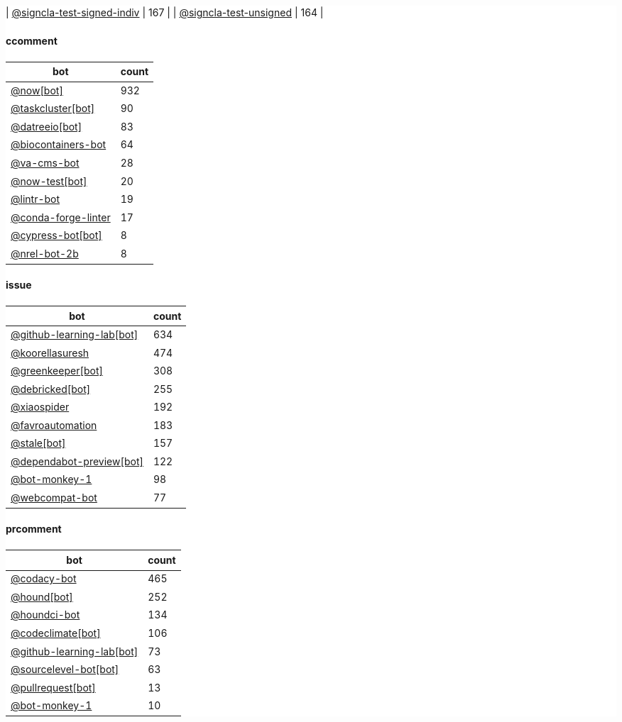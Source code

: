 | [@signcla-test-signed-indiv](https://github.com/signcla-test-signed-indiv) | 167 |
| [@signcla-test-unsigned](https://github.com/signcla-test-unsigned) | 164 |

#### ccomment
| bot | count |
| ---- | ----- |
| [@now[bot]](https://github.com/now[bot]) | 932 |
| [@taskcluster[bot]](https://github.com/taskcluster[bot]) | 90 |
| [@datreeio[bot]](https://github.com/datreeio[bot]) | 83 |
| [@biocontainers-bot](https://github.com/biocontainers-bot) | 64 |
| [@va-cms-bot](https://github.com/va-cms-bot) | 28 |
| [@now-test[bot]](https://github.com/now-test[bot]) | 20 |
| [@lintr-bot](https://github.com/lintr-bot) | 19 |
| [@conda-forge-linter](https://github.com/conda-forge-linter) | 17 |
| [@cypress-bot[bot]](https://github.com/cypress-bot[bot]) | 8 |
| [@nrel-bot-2b](https://github.com/nrel-bot-2b) | 8 |

#### issue
| bot | count |
| ---- | ----- |
| [@github-learning-lab[bot]](https://github.com/github-learning-lab[bot]) | 634 |
| [@koorellasuresh](https://github.com/koorellasuresh) | 474 |
| [@greenkeeper[bot]](https://github.com/greenkeeper[bot]) | 308 |
| [@debricked[bot]](https://github.com/debricked[bot]) | 255 |
| [@xiaospider](https://github.com/xiaospider) | 192 |
| [@favroautomation](https://github.com/favroautomation) | 183 |
| [@stale[bot]](https://github.com/stale[bot]) | 157 |
| [@dependabot-preview[bot]](https://github.com/dependabot-preview[bot]) | 122 |
| [@bot-monkey-1](https://github.com/bot-monkey-1) | 98 |
| [@webcompat-bot](https://github.com/webcompat-bot) | 77 |

#### prcomment
| bot | count |
| ---- | ----- |
| [@codacy-bot](https://github.com/codacy-bot) | 465 |
| [@hound[bot]](https://github.com/hound[bot]) | 252 |
| [@houndci-bot](https://github.com/houndci-bot) | 134 |
| [@codeclimate[bot]](https://github.com/codeclimate[bot]) | 106 |
| [@github-learning-lab[bot]](https://github.com/github-learning-lab[bot]) | 73 |
| [@sourcelevel-bot[bot]](https://github.com/sourcelevel-bot[bot]) | 63 |
| [@pullrequest[bot]](https://github.com/pullrequest[bot]) | 13 |
| [@bot-monkey-1](https://github.com/bot-monkey-1) | 10 |